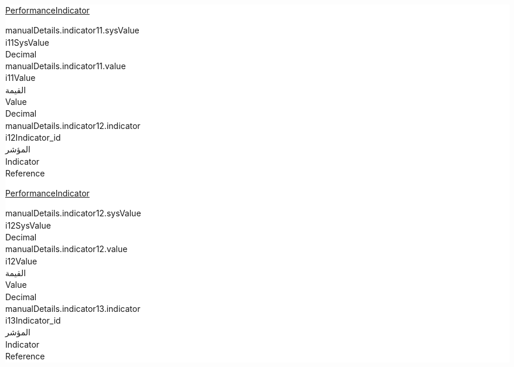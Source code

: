  [PerformanceIndicator](/modules/humanresource-payroll/PerformanceIndicator.md) 
</div>
</div>

<div class="row searchable" id="manualDetails.indicator11.sysValue">
<div class="cell" data-label="Property">manualDetails.indicator11.sysValue</div>
<div class="cell" data-label="Column">i11SysValue</div>
<div class="cell" data-label="Arabic"></div>
<div class="cell" data-label="English"></div>
<div class="cell" data-label="Type">Decimal</div>

</div>

<div class="row searchable" id="manualDetails.indicator11.value">
<div class="cell" data-label="Property">manualDetails.indicator11.value</div>
<div class="cell" data-label="Column">i11Value</div>
<div class="cell" data-label="Arabic">القيمة</div>
<div class="cell" data-label="English">Value</div>
<div class="cell" data-label="Type">Decimal</div>

</div>

<div class="row searchable" id="manualDetails.indicator12.indicator">
<div class="cell" data-label="Property">manualDetails.indicator12.indicator</div>
<div class="cell" data-label="Column">i12Indicator_id</div>
<div class="cell" data-label="Arabic">المؤشر</div>
<div class="cell" data-label="English">Indicator</div>
<div class="cell" data-label="Type">Reference</div>
<div class="cell" data-label="Foreign Table">

 [PerformanceIndicator](/modules/humanresource-payroll/PerformanceIndicator.md) 
</div>
</div>

<div class="row searchable" id="manualDetails.indicator12.sysValue">
<div class="cell" data-label="Property">manualDetails.indicator12.sysValue</div>
<div class="cell" data-label="Column">i12SysValue</div>
<div class="cell" data-label="Arabic"></div>
<div class="cell" data-label="English"></div>
<div class="cell" data-label="Type">Decimal</div>

</div>

<div class="row searchable" id="manualDetails.indicator12.value">
<div class="cell" data-label="Property">manualDetails.indicator12.value</div>
<div class="cell" data-label="Column">i12Value</div>
<div class="cell" data-label="Arabic">القيمة</div>
<div class="cell" data-label="English">Value</div>
<div class="cell" data-label="Type">Decimal</div>

</div>

<div class="row searchable" id="manualDetails.indicator13.indicator">
<div class="cell" data-label="Property">manualDetails.indicator13.indicator</div>
<div class="cell" data-label="Column">i13Indicator_id</div>
<div class="cell" data-label="Arabic">المؤشر</div>
<div class="cell" data-label="English">Indicator</div>
<div class="cell" data-label="Type">Reference</div>
<div class="cell" data-label="Foreign Table">
